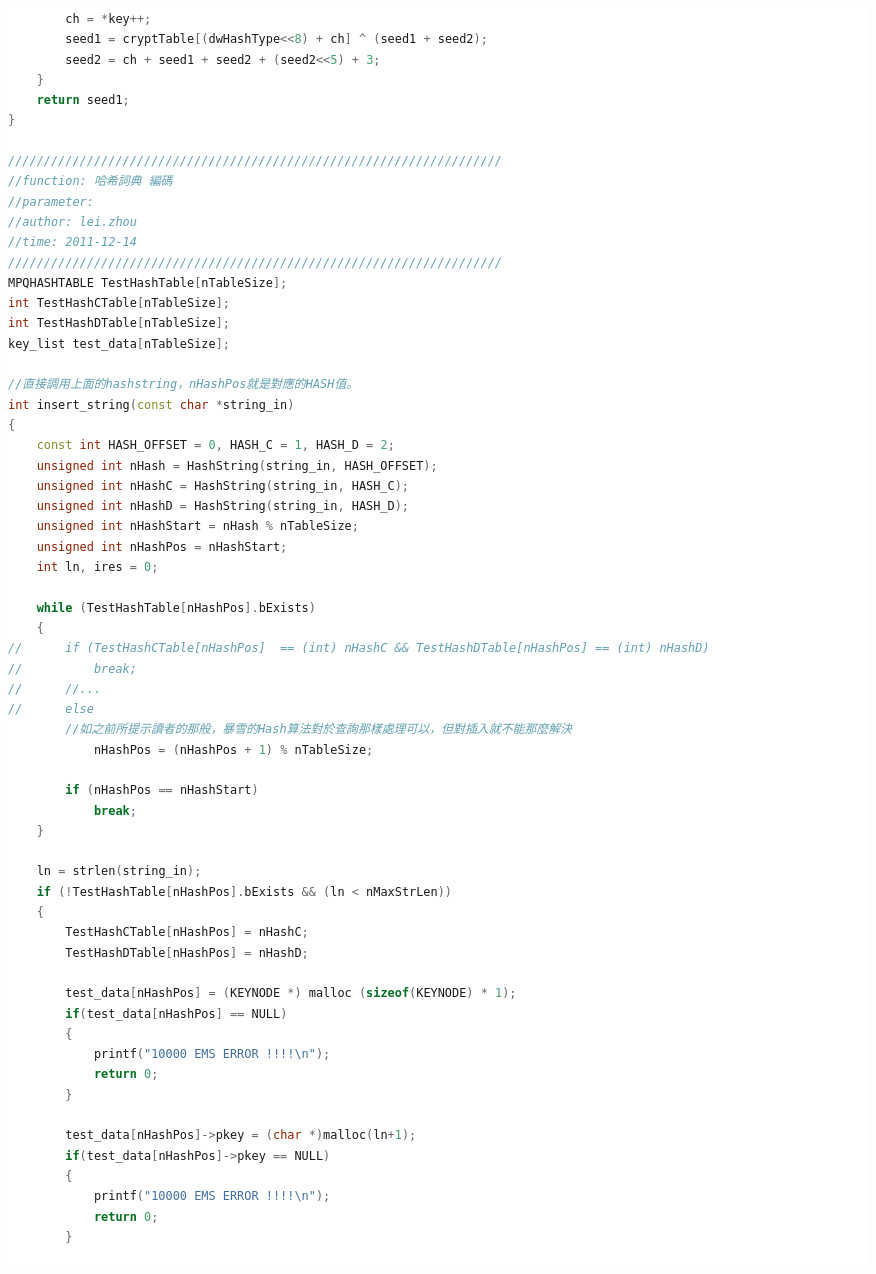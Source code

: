```cpp
        ch = *key++;  
        seed1 = cryptTable[(dwHashType<<8) + ch] ^ (seed1 + seed2);  
        seed2 = ch + seed1 + seed2 + (seed2<<5) + 3;  
    }  
    return seed1;  
}  
  
/////////////////////////////////////////////////////////////////////  
//function: 哈希詞典 編碼  
//parameter:  
//author: lei.zhou  
//time: 2011-12-14  
/////////////////////////////////////////////////////////////////////  
MPQHASHTABLE TestHashTable[nTableSize];  
int TestHashCTable[nTableSize];  
int TestHashDTable[nTableSize];  
key_list test_data[nTableSize];  
  
//直接調用上面的hashstring，nHashPos就是對應的HASH值。  
int insert_string(const char *string_in)  
{  
    const int HASH_OFFSET = 0, HASH_C = 1, HASH_D = 2;  
    unsigned int nHash = HashString(string_in, HASH_OFFSET);  
    unsigned int nHashC = HashString(string_in, HASH_C);  
    unsigned int nHashD = HashString(string_in, HASH_D);  
    unsigned int nHashStart = nHash % nTableSize;  
    unsigned int nHashPos = nHashStart;  
    int ln, ires = 0;  
  
    while (TestHashTable[nHashPos].bExists)  
    {  
//      if (TestHashCTable[nHashPos]  == (int) nHashC && TestHashDTable[nHashPos] == (int) nHashD)  
//          break;  
//      //...  
//      else  
        //如之前所提示讀者的那般，暴雪的Hash算法對於查詢那樣處理可以，但對插入就不能那麼解決  
            nHashPos = (nHashPos + 1) % nTableSize;  
  
        if (nHashPos == nHashStart)  
            break;  
    }  
  
    ln = strlen(string_in);  
    if (!TestHashTable[nHashPos].bExists && (ln < nMaxStrLen))  
    {   
        TestHashCTable[nHashPos] = nHashC;  
        TestHashDTable[nHashPos] = nHashD;  
  
        test_data[nHashPos] = (KEYNODE *) malloc (sizeof(KEYNODE) * 1);  
        if(test_data[nHashPos] == NULL)  
        {  
            printf("10000 EMS ERROR !!!!\n");  
            return 0;  
        }  
  
        test_data[nHashPos]->pkey = (char *)malloc(ln+1);  
        if(test_data[nHashPos]->pkey == NULL)  
        {  
            printf("10000 EMS ERROR !!!!\n");  
            return 0;  
        }  
  
```